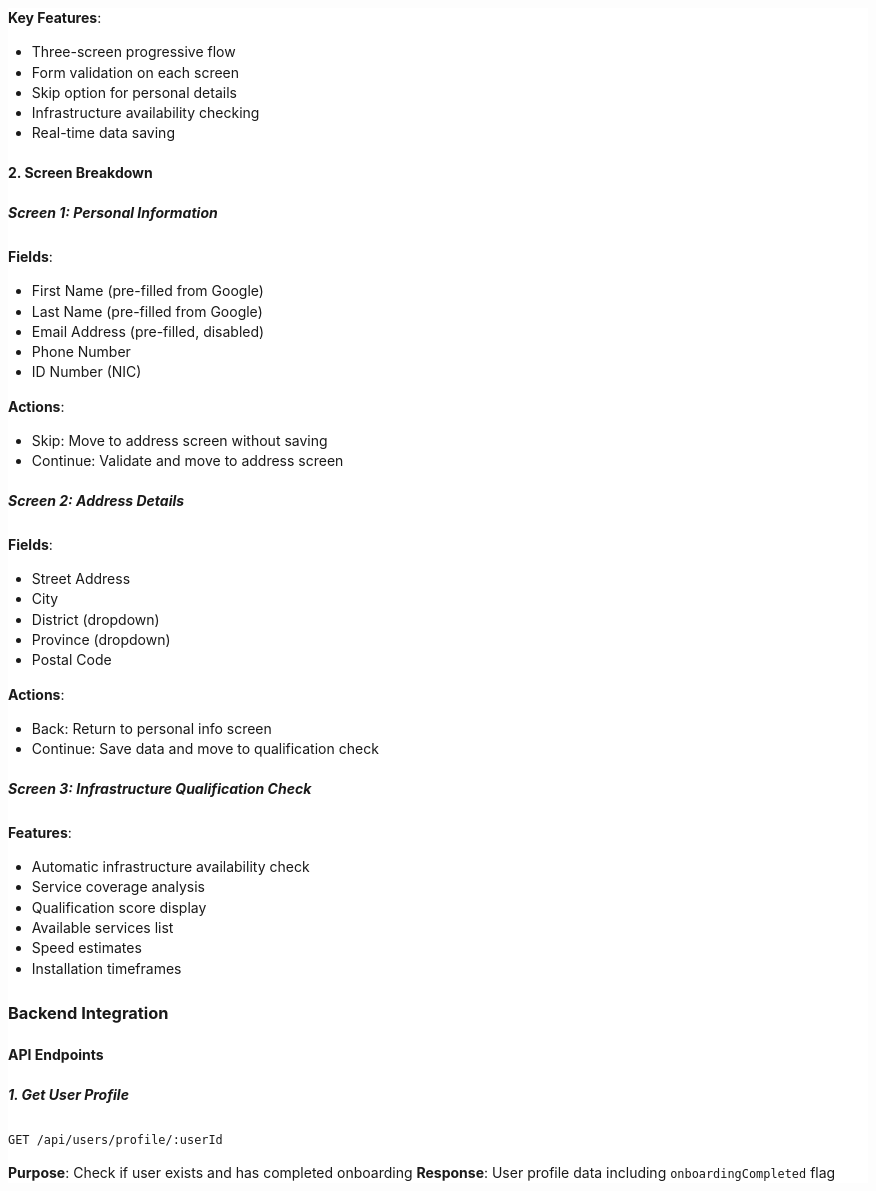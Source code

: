 **Key Features**:
- Three-screen progressive flow
- Form validation on each screen
- Skip option for personal details
- Infrastructure availability checking
- Real-time data saving

#### 2. Screen Breakdown

##### Screen 1: Personal Information
**Fields**:
- First Name (pre-filled from Google)
- Last Name (pre-filled from Google)
- Email Address (pre-filled, disabled)
- Phone Number
- ID Number (NIC)

**Actions**:
- Skip: Move to address screen without saving
- Continue: Validate and move to address screen

##### Screen 2: Address Details
**Fields**:
- Street Address
- City
- District (dropdown)
- Province (dropdown)
- Postal Code

**Actions**:
- Back: Return to personal info screen
- Continue: Save data and move to qualification check

##### Screen 3: Infrastructure Qualification Check
**Features**:
- Automatic infrastructure availability check
- Service coverage analysis
- Qualification score display
- Available services list
- Speed estimates
- Installation timeframes

### Backend Integration

#### API Endpoints

##### 1. Get User Profile
```
GET /api/users/profile/:userId
```
**Purpose**: Check if user exists and has completed onboarding
**Response**: User profile data including `onboardingCompleted` flag
